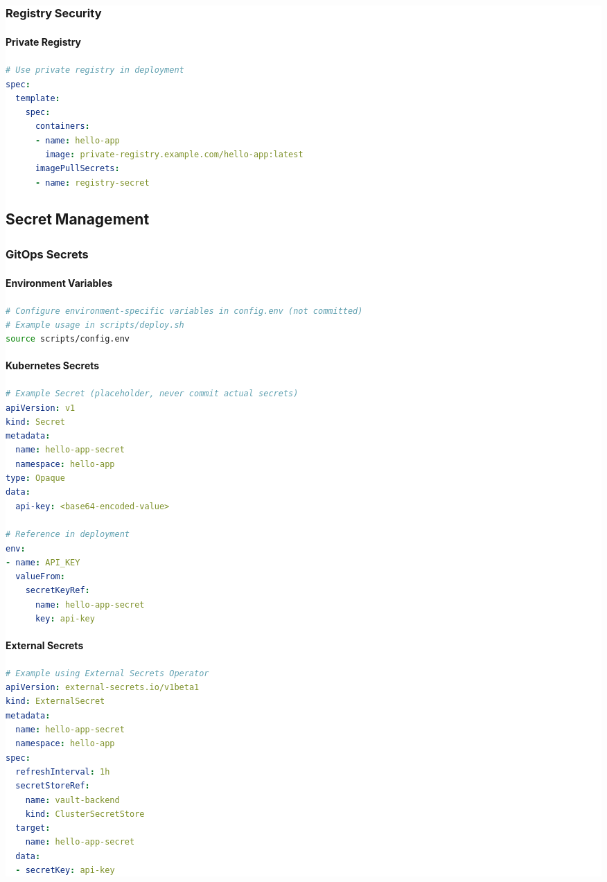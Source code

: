 ### Registry Security

#### Private Registry
```yaml
# Use private registry in deployment
spec:
  template:
    spec:
      containers:
      - name: hello-app
        image: private-registry.example.com/hello-app:latest
      imagePullSecrets:
      - name: registry-secret
```

## Secret Management

### GitOps Secrets

#### Environment Variables
```bash
# Configure environment-specific variables in config.env (not committed)
# Example usage in scripts/deploy.sh
source scripts/config.env
```

#### Kubernetes Secrets
```yaml
# Example Secret (placeholder, never commit actual secrets)
apiVersion: v1
kind: Secret
metadata:
  name: hello-app-secret
  namespace: hello-app
type: Opaque
data:
  api-key: <base64-encoded-value>
  
# Reference in deployment
env:
- name: API_KEY
  valueFrom:
    secretKeyRef:
      name: hello-app-secret
      key: api-key
```

#### External Secrets
```yaml
# Example using External Secrets Operator
apiVersion: external-secrets.io/v1beta1
kind: ExternalSecret
metadata:
  name: hello-app-secret
  namespace: hello-app
spec:
  refreshInterval: 1h
  secretStoreRef:
    name: vault-backend
    kind: ClusterSecretStore
  target:
    name: hello-app-secret
  data:
  - secretKey: api-key
```